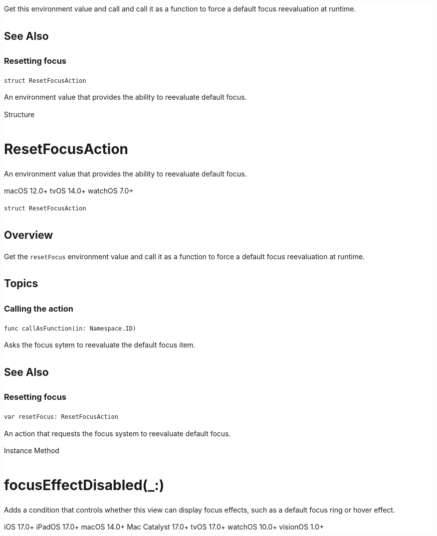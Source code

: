 Get this environment value and call and call it as a function to force a
default focus reevaluation at runtime.

## See Also

### Resetting focus

`struct ResetFocusAction`

An environment value that provides the ability to reevaluate default focus.

Structure

# ResetFocusAction

An environment value that provides the ability to reevaluate default focus.

macOS 12.0+  tvOS 14.0+  watchOS 7.0+

    
    
    struct ResetFocusAction

## Overview

Get the `resetFocus` environment value and call it as a function to force a
default focus reevaluation at runtime.

## Topics

### Calling the action

`func callAsFunction(in: Namespace.ID)`

Asks the focus sytem to reevaluate the default focus item.

## See Also

### Resetting focus

`var resetFocus: ResetFocusAction`

An action that requests the focus system to reevaluate default focus.

Instance Method

# focusEffectDisabled(_:)

Adds a condition that controls whether this view can display focus effects,
such as a default focus ring or hover effect.

iOS 17.0+  iPadOS 17.0+  macOS 14.0+  Mac Catalyst 17.0+  tvOS 17.0+  watchOS
10.0+  visionOS 1.0+

